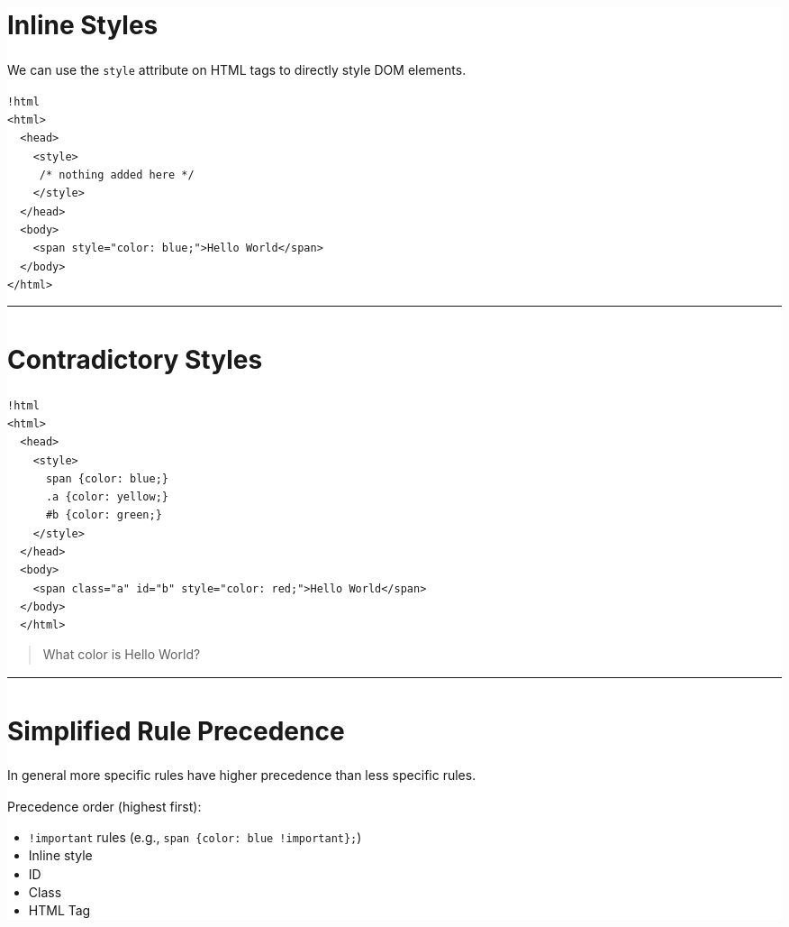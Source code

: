
# Inline Styles

We can use the `style` attribute on HTML tags to directly style
DOM elements.

    !html
    <html>
      <head>
        <style>
         /* nothing added here */
        </style>
      </head>
      <body>
        <span style="color: blue;">Hello World</span>
      </body>
    </html>

---

# Contradictory Styles

    !html
    <html>
      <head>
        <style>
          span {color: blue;}
          .a {color: yellow;}
          #b {color: green;}
        </style>
      </head>
      <body>
        <span class="a" id="b" style="color: red;">Hello World</span>
      </body>
      </html>

> What color is Hello World?

---

# Simplified Rule Precedence

In general more specific rules have higher precedence than less specific rules.

Precedence order (highest first):

* `!important` rules (e.g., `span {color: blue !important};`)
* Inline style
* ID
* Class
* HTML Tag
